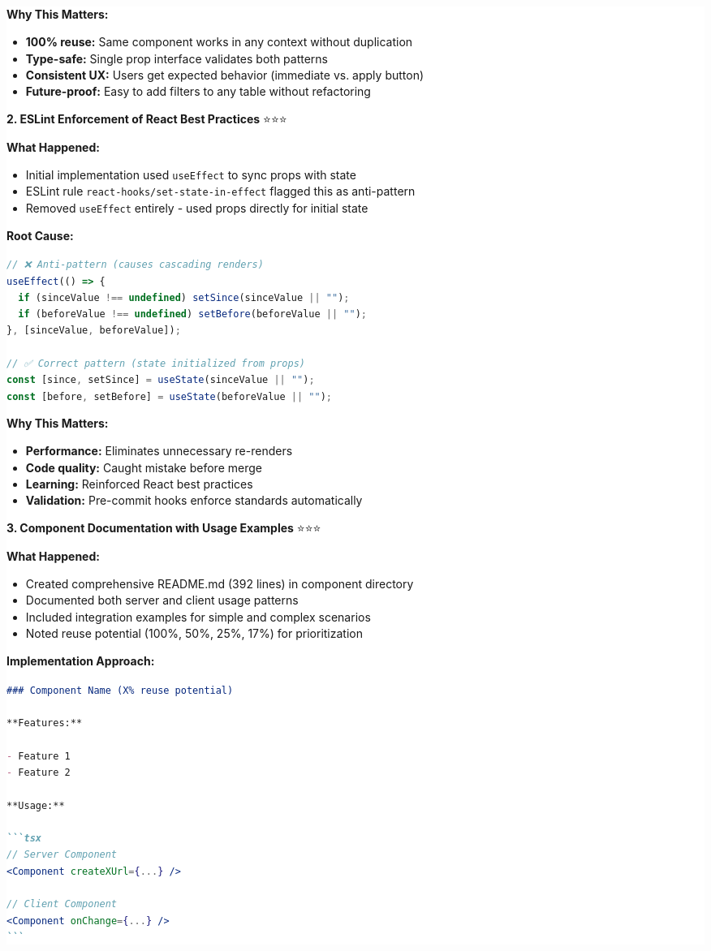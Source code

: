 **Why This Matters:**

- **100% reuse:** Same component works in any context without duplication
- **Type-safe:** Single prop interface validates both patterns
- **Consistent UX:** Users get expected behavior (immediate vs. apply button)
- **Future-proof:** Easy to add filters to any table without refactoring

**2. ESLint Enforcement of React Best Practices** ⭐⭐⭐

**What Happened:**

- Initial implementation used `useEffect` to sync props with state
- ESLint rule `react-hooks/set-state-in-effect` flagged this as anti-pattern
- Removed `useEffect` entirely - used props directly for initial state

**Root Cause:**

```typescript
// ❌ Anti-pattern (causes cascading renders)
useEffect(() => {
  if (sinceValue !== undefined) setSince(sinceValue || "");
  if (beforeValue !== undefined) setBefore(beforeValue || "");
}, [sinceValue, beforeValue]);

// ✅ Correct pattern (state initialized from props)
const [since, setSince] = useState(sinceValue || "");
const [before, setBefore] = useState(beforeValue || "");
```

**Why This Matters:**

- **Performance:** Eliminates unnecessary re-renders
- **Code quality:** Caught mistake before merge
- **Learning:** Reinforced React best practices
- **Validation:** Pre-commit hooks enforce standards automatically

**3. Component Documentation with Usage Examples** ⭐⭐⭐

**What Happened:**

- Created comprehensive README.md (392 lines) in component directory
- Documented both server and client usage patterns
- Included integration examples for simple and complex scenarios
- Noted reuse potential (100%, 50%, 25%, 17%) for prioritization

**Implementation Approach:**

````markdown
### Component Name (X% reuse potential)

**Features:**

- Feature 1
- Feature 2

**Usage:**

```tsx
// Server Component
<Component createXUrl={...} />

// Client Component
<Component onChange={...} />
```
````
